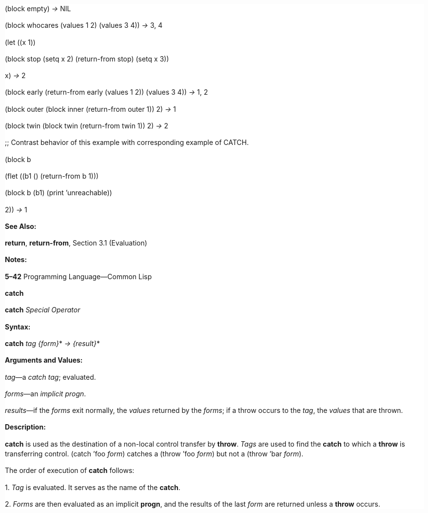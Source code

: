 (block empty) *→* NIL 

(block whocares (values 1 2) (values 3 4)) *→* 3, 4 

(let ((x 1)) 

(block stop (setq x 2) (return-from stop) (setq x 3)) 

x) *→* 2 

(block early (return-from early (values 1 2)) (values 3 4)) *→* 1, 2 

(block outer (block inner (return-from outer 1)) 2) *→* 1 

(block twin (block twin (return-from twin 1)) 2) *→* 2 

;; Contrast behavior of this example with corresponding example of CATCH. 

(block b 

(flet ((b1 () (return-from b 1))) 

(block b (b1) (print ’unreachable)) 

2)) *→* 1 

**See Also:** 

**return**, **return-from**, Section 3.1 (Evaluation) 

**Notes:** 

**5–42** Programming Language—Common Lisp





**catch** 

**catch** *Special Operator* 

**Syntax:** 

**catch** *tag {form}*\* *→ {result}*\* 

**Arguments and Values:** 

*tag*—a *catch tag*; evaluated. 

*forms*—an *implicit progn*. 

*results*—if the *forms* exit normally, the *values* returned by the *forms*; if a throw occurs to the *tag*, the *values* that are thrown. 

**Description:** 

**catch** is used as the destination of a non-local control transfer by **throw**. *Tags* are used to find the **catch** to which a **throw** is transferring control. (catch ’foo *form*) catches a (throw ’foo *form*) but not a (throw ’bar *form*). 

The order of execution of **catch** follows: 

1\. *Tag* is evaluated. It serves as the name of the **catch**. 

2\. *Forms* are then evaluated as an implicit **progn**, and the results of the last *form* are returned unless a **throw** occurs. 
